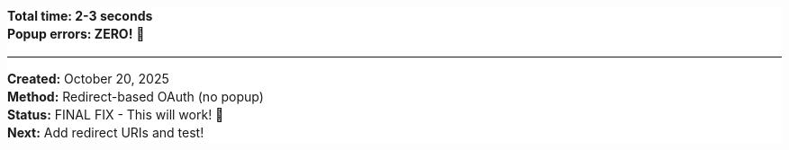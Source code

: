 **Total time: 2-3 seconds**  
**Popup errors: ZERO!** 🎊

---

**Created:** October 20, 2025  
**Method:** Redirect-based OAuth (no popup)  
**Status:** FINAL FIX - This will work! 🚀  
**Next:** Add redirect URIs and test!

